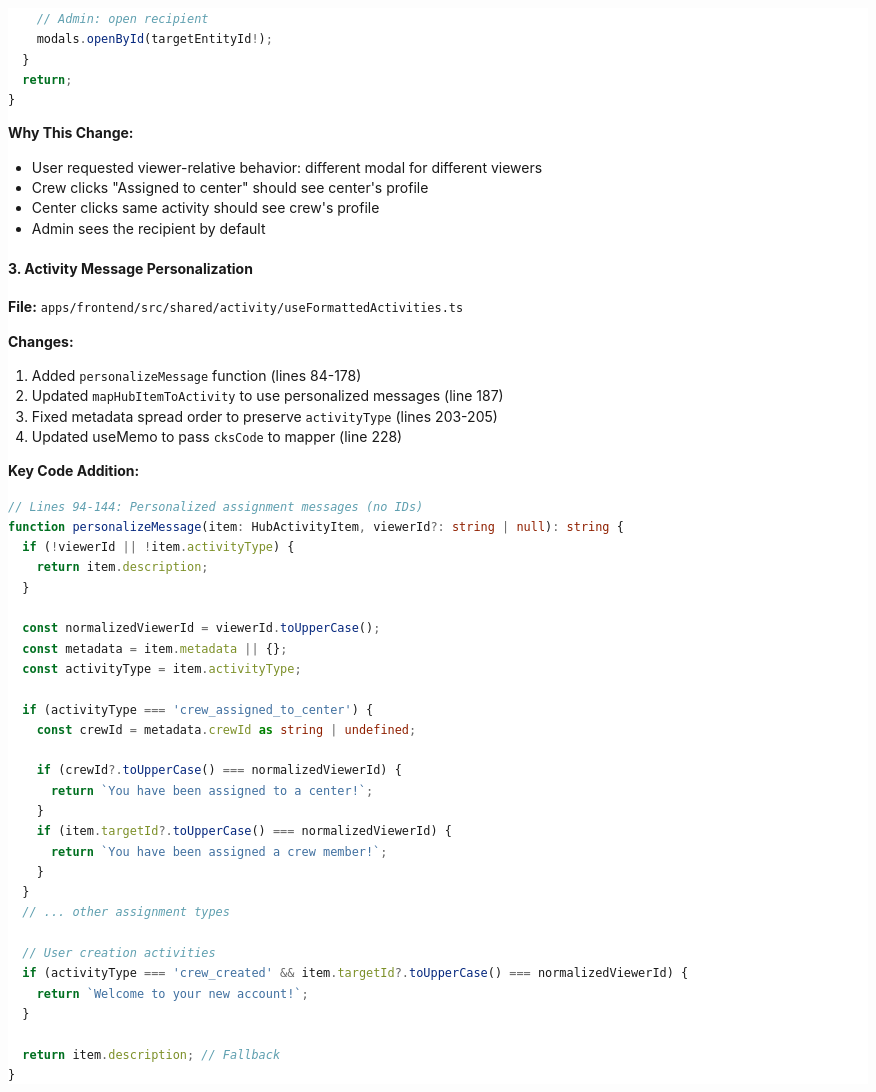 ```typescript
    // Admin: open recipient
    modals.openById(targetEntityId!);
  }
  return;
}
```

**Why This Change:**
- User requested viewer-relative behavior: different modal for different viewers
- Crew clicks "Assigned to center" should see center's profile
- Center clicks same activity should see crew's profile
- Admin sees the recipient by default

#### 3. Activity Message Personalization
**File:** `apps/frontend/src/shared/activity/useFormattedActivities.ts`

**Changes:**
1. Added `personalizeMessage` function (lines 84-178)
2. Updated `mapHubItemToActivity` to use personalized messages (line 187)
3. Fixed metadata spread order to preserve `activityType` (lines 203-205)
4. Updated useMemo to pass `cksCode` to mapper (line 228)

**Key Code Addition:**
```typescript
// Lines 94-144: Personalized assignment messages (no IDs)
function personalizeMessage(item: HubActivityItem, viewerId?: string | null): string {
  if (!viewerId || !item.activityType) {
    return item.description;
  }

  const normalizedViewerId = viewerId.toUpperCase();
  const metadata = item.metadata || {};
  const activityType = item.activityType;

  if (activityType === 'crew_assigned_to_center') {
    const crewId = metadata.crewId as string | undefined;

    if (crewId?.toUpperCase() === normalizedViewerId) {
      return `You have been assigned to a center!`;
    }
    if (item.targetId?.toUpperCase() === normalizedViewerId) {
      return `You have been assigned a crew member!`;
    }
  }
  // ... other assignment types

  // User creation activities
  if (activityType === 'crew_created' && item.targetId?.toUpperCase() === normalizedViewerId) {
    return `Welcome to your new account!`;
  }

  return item.description; // Fallback
}
```
